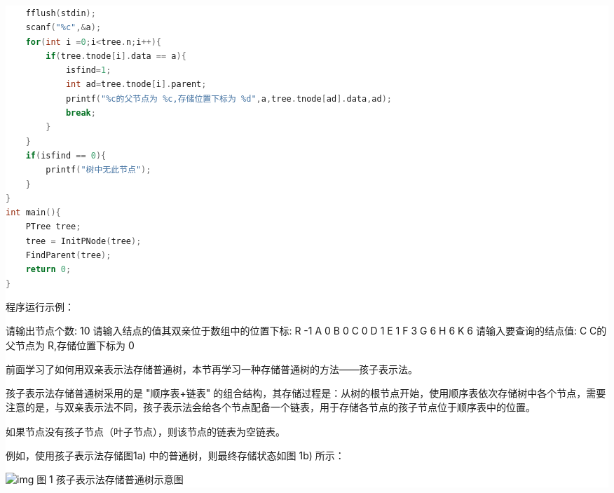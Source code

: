 ```c
    fflush(stdin);  
    scanf("%c",&a);   
    for(int i =0;i<tree.n;i++){  
        if(tree.tnode[i].data == a){  
            isfind=1;       
            int ad=tree.tnode[i].parent; 
            printf("%c的父节点为 %c,存储位置下标为 %d",a,tree.tnode[ad].data,ad);    
            break;  
        }   
    }   
    if(isfind == 0){  
        printf("树中无此节点"); 
    }
}
int main(){  
    PTree tree; 
    tree = InitPNode(tree); 
    FindParent(tree);   
    return 0;
}
```

程序运行示例：

请输出节点个数:
10
请输入结点的值其双亲位于数组中的位置下标:
R -1
A 0
B 0
C 0
D 1
E 1
F 3
G 6
H 6
K 6
请输入要查询的结点值:
C
C的父节点为 R,存储位置下标为 0

前面学习了如何用双亲表示法存储普通树，本节再学习一种存储普通树的方法——孩子表示法。

孩子表示法存储普通树采用的是 "顺序表+链表" 的组合结构，其存储过程是：从树的根节点开始，使用顺序表依次存储树中各个节点，需要注意的是，与双亲表示法不同，孩子表示法会给各个节点配备一个链表，用于存储各节点的孩子节点位于顺序表中的位置。

如果节点没有孩子节点（叶子节点），则该节点的链表为空链表。

例如，使用孩子表示法存储图1a) 中的普通树，则最终存储状态如图 1b) 所示：

![img](https://raw.githubusercontent.com/lindage1994/images/master/typora202009/25/205644-768408.gif)
图 1 孩子表示法存储普通树示意图
